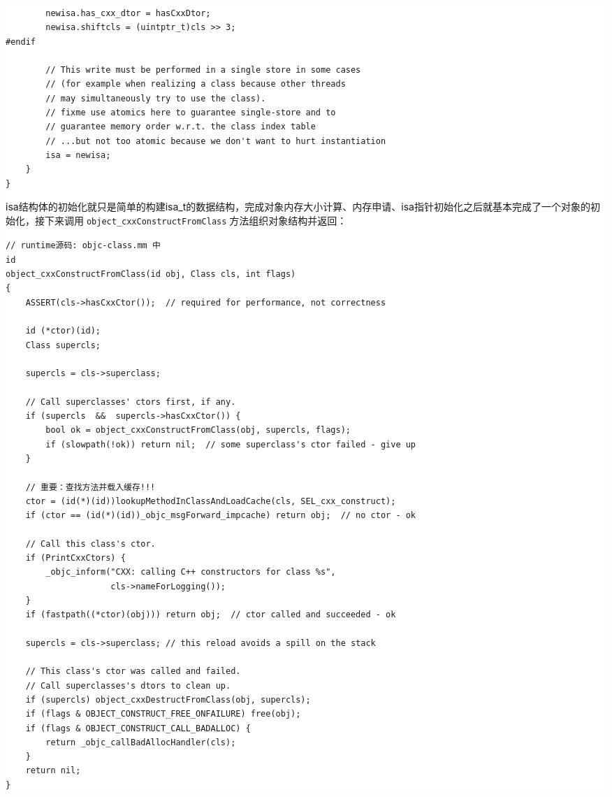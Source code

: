 ```objc
        newisa.has_cxx_dtor = hasCxxDtor;
        newisa.shiftcls = (uintptr_t)cls >> 3;
#endif

        // This write must be performed in a single store in some cases
        // (for example when realizing a class because other threads
        // may simultaneously try to use the class).
        // fixme use atomics here to guarantee single-store and to
        // guarantee memory order w.r.t. the class index table
        // ...but not too atomic because we don't want to hurt instantiation
        isa = newisa;
    }
}
```

isa结构体的初始化就只是简单的构建isa_t的数据结构，完成对象内存大小计算、内存申请、isa指针初始化之后就基本完成了一个对象的初始化，接下来调用 `object_cxxConstructFromClass` 方法组织对象结构并返回：

```objc
// runtime源码: objc-class.mm 中
id 
object_cxxConstructFromClass(id obj, Class cls, int flags)
{
    ASSERT(cls->hasCxxCtor());  // required for performance, not correctness

    id (*ctor)(id);
    Class supercls;

    supercls = cls->superclass;

    // Call superclasses' ctors first, if any.
    if (supercls  &&  supercls->hasCxxCtor()) {
        bool ok = object_cxxConstructFromClass(obj, supercls, flags);
        if (slowpath(!ok)) return nil;  // some superclass's ctor failed - give up
    }

    // 重要：查找方法并载入缓存!!!
    ctor = (id(*)(id))lookupMethodInClassAndLoadCache(cls, SEL_cxx_construct);
    if (ctor == (id(*)(id))_objc_msgForward_impcache) return obj;  // no ctor - ok
    
    // Call this class's ctor.
    if (PrintCxxCtors) {
        _objc_inform("CXX: calling C++ constructors for class %s", 
                     cls->nameForLogging());
    }
    if (fastpath((*ctor)(obj))) return obj;  // ctor called and succeeded - ok

    supercls = cls->superclass; // this reload avoids a spill on the stack

    // This class's ctor was called and failed.
    // Call superclasses's dtors to clean up.
    if (supercls) object_cxxDestructFromClass(obj, supercls);
    if (flags & OBJECT_CONSTRUCT_FREE_ONFAILURE) free(obj);
    if (flags & OBJECT_CONSTRUCT_CALL_BADALLOC) {
        return _objc_callBadAllocHandler(cls);
    }
    return nil;
}
```
